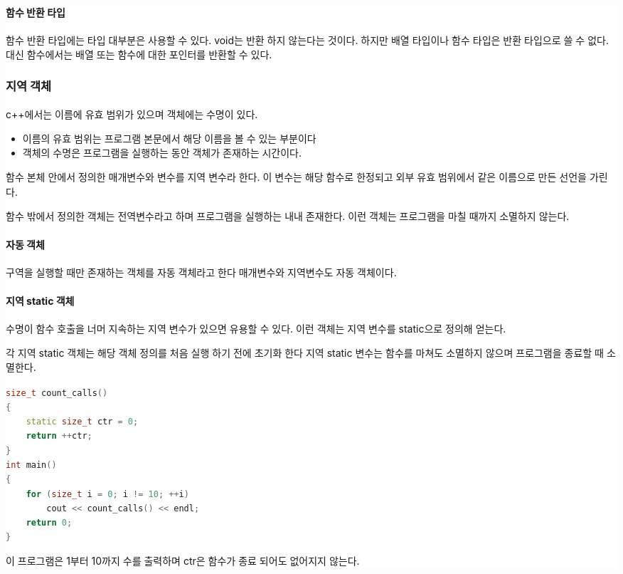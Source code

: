 #### 함수 반환 타입

함수 반환 타입에는 타입 대부분은 사용할 수 있다. void는 반환 하지 않는다는 것이다. 하지만 배열 타입이나 함수 타입은 반환 타입으로 쓸 수 없다. 대신 함수에서는 배열 또는 함수에 대한 포인터를 반환할 수 있다.

### 지역 객체

c++에서는 이름에 유효 범위가 있으며 객체에는 수명이 있다.

* 이름의 유효 범위는 프로그램 본문에서 해당 이름을 볼 수 있는 부분이다
* 객체의 수명은 프로그램을 실행하는 동안 객체가 존재하는 시간이다.

함수 본체 안에서 정의한 매개변수와 변수를 지역 변수라 한다. 이 변수는 해당 함수로 한정되고 외부 유효 범위에서 같은 이름으로 만든 선언을 가린다.

함수 밖에서 정의한 객체는 전역변수라고 하며 프로그램을 실행하는 내내 존재한다. 이런 객체는 프로그램을 마칠 때까지 소멸하지 않는다.

#### 자동 객체

구역을 실행할 때만 존재하는 객체를 자동 객체라고 한다 매개변수와 지역변수도 자동 객체이다. 

#### 지역 static 객체

수명이 함수 호출을 너머 지속하는 지역 변수가 있으면 유용할 수 있다. 이런 객체는 지역 변수를 static으로 정의해 얻는다.

각 지역  static 객체는 해당 객체 정의를 처음 실행 하기 전에 초기화 한다 지역 static 변수는 함수를 마쳐도 소멸하지 않으며 프로그램을 종료할 때 소멸한다.

```c++
size_t count_calls()
{
    static size_t ctr = 0;
    return ++ctr;
}
int main()
{
    for (size_t i = 0; i != 10; ++i)
        cout << count_calls() << endl;
    return 0;
}
``` 

이 프로그램은 1부터 10까지 수를 출력하며 ctr은 함수가 종료 되어도 없어지지 않는다.
